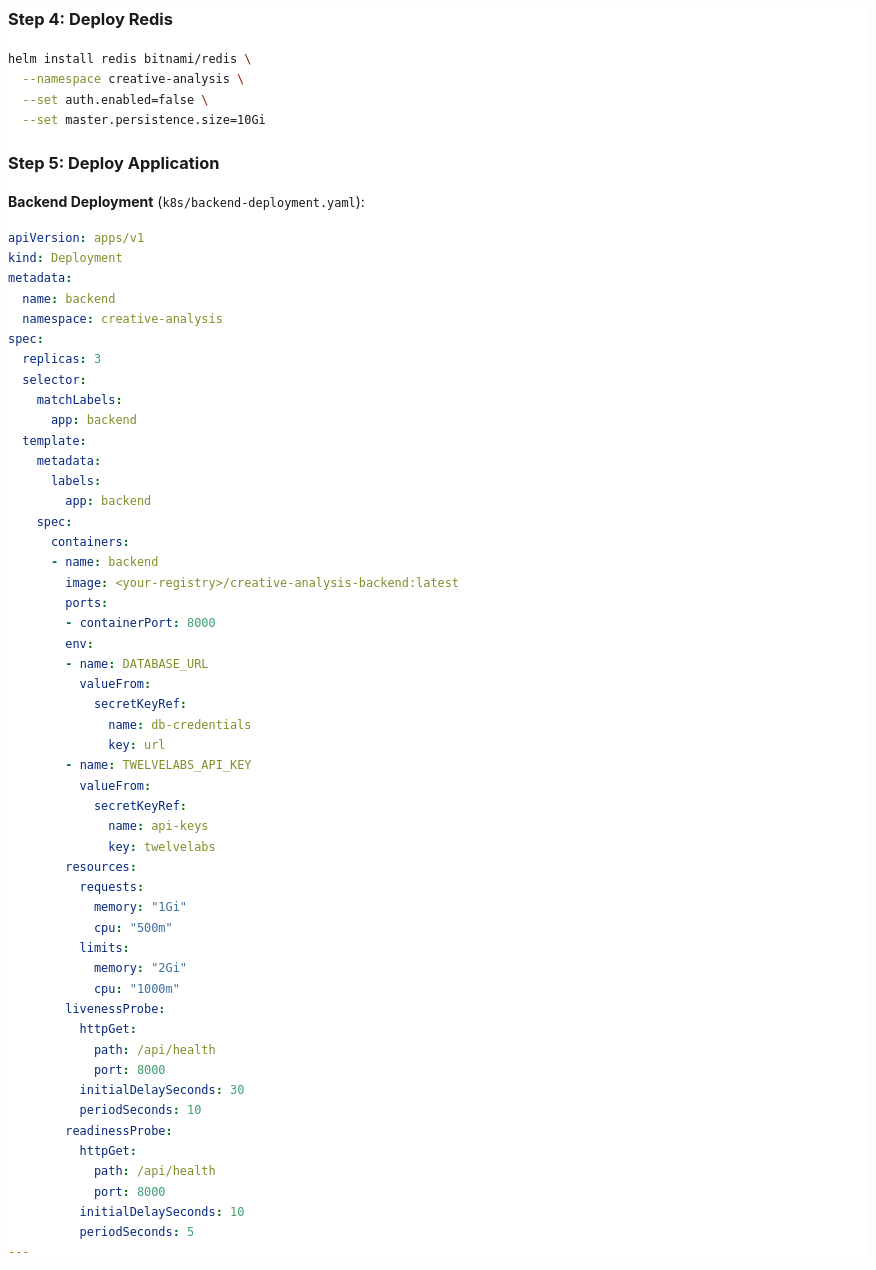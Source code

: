 ### Step 4: Deploy Redis

```bash
helm install redis bitnami/redis \
  --namespace creative-analysis \
  --set auth.enabled=false \
  --set master.persistence.size=10Gi
```

### Step 5: Deploy Application

**Backend Deployment** (`k8s/backend-deployment.yaml`):

```yaml
apiVersion: apps/v1
kind: Deployment
metadata:
  name: backend
  namespace: creative-analysis
spec:
  replicas: 3
  selector:
    matchLabels:
      app: backend
  template:
    metadata:
      labels:
        app: backend
    spec:
      containers:
      - name: backend
        image: <your-registry>/creative-analysis-backend:latest
        ports:
        - containerPort: 8000
        env:
        - name: DATABASE_URL
          valueFrom:
            secretKeyRef:
              name: db-credentials
              key: url
        - name: TWELVELABS_API_KEY
          valueFrom:
            secretKeyRef:
              name: api-keys
              key: twelvelabs
        resources:
          requests:
            memory: "1Gi"
            cpu: "500m"
          limits:
            memory: "2Gi"
            cpu: "1000m"
        livenessProbe:
          httpGet:
            path: /api/health
            port: 8000
          initialDelaySeconds: 30
          periodSeconds: 10
        readinessProbe:
          httpGet:
            path: /api/health
            port: 8000
          initialDelaySeconds: 10
          periodSeconds: 5
---
```